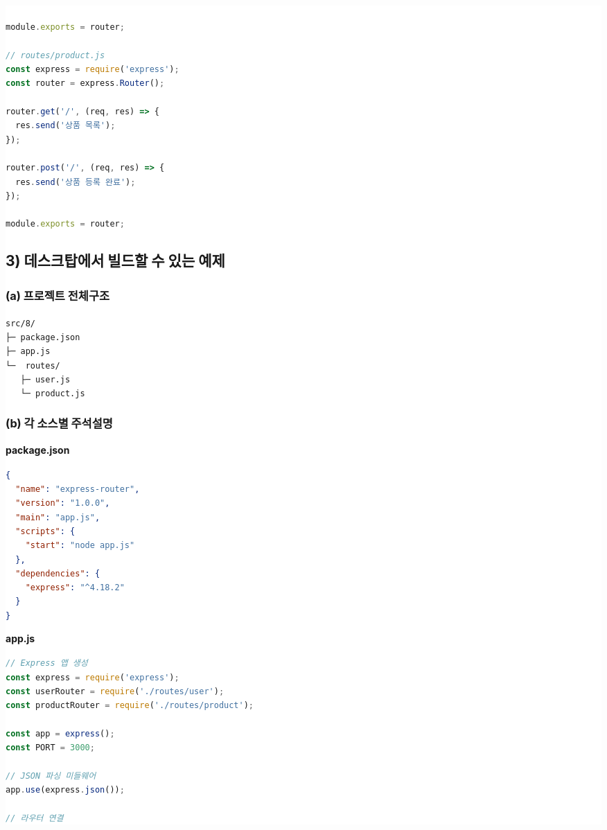 ```js

module.exports = router;

// routes/product.js
const express = require('express');
const router = express.Router();

router.get('/', (req, res) => {
  res.send('상품 목록');
});

router.post('/', (req, res) => {
  res.send('상품 등록 완료');
});

module.exports = router;
```


## 3) 데스크탑에서 빌드할 수 있는 예제

### (a) 프로젝트 전체구조

```
src/8/
├─ package.json
├─ app.js
└─  routes/
   ├─ user.js
   └─ product.js
```

### (b) 각 소스별 주석설명

**package.json**

```json
{
  "name": "express-router",
  "version": "1.0.0",
  "main": "app.js",
  "scripts": {
    "start": "node app.js"
  },
  "dependencies": {
    "express": "^4.18.2"
  }
}
```

**app.js**

```js
// Express 앱 생성
const express = require('express');
const userRouter = require('./routes/user');
const productRouter = require('./routes/product');

const app = express();
const PORT = 3000;

// JSON 파싱 미들웨어
app.use(express.json());

// 라우터 연결
```